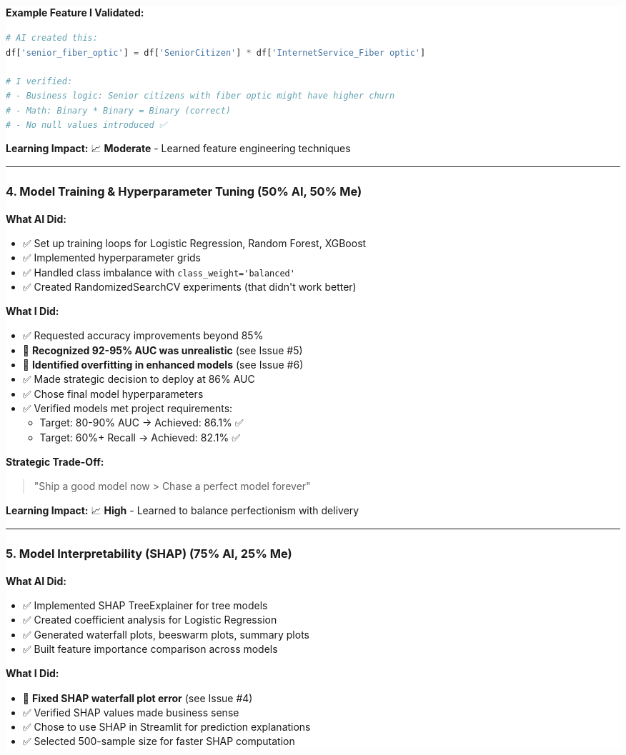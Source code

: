 **Example Feature I Validated:**
```python
# AI created this:
df['senior_fiber_optic'] = df['SeniorCitizen'] * df['InternetService_Fiber optic']

# I verified:
# - Business logic: Senior citizens with fiber optic might have higher churn
# - Math: Binary * Binary = Binary (correct)
# - No null values introduced ✅
```

**Learning Impact:** 📈 **Moderate** - Learned feature engineering techniques

---

### 4. **Model Training & Hyperparameter Tuning** (50% AI, 50% Me)

**What AI Did:**
- ✅ Set up training loops for Logistic Regression, Random Forest, XGBoost
- ✅ Implemented hyperparameter grids
- ✅ Handled class imbalance with `class_weight='balanced'`
- ✅ Created RandomizedSearchCV experiments (that didn't work better)

**What I Did:**
- ✅ Requested accuracy improvements beyond 85%
- 🐛 **Recognized 92-95% AUC was unrealistic** (see Issue #5)
- 🐛 **Identified overfitting in enhanced models** (see Issue #6)
- ✅ Made strategic decision to deploy at 86% AUC
- ✅ Chose final model hyperparameters
- ✅ Verified models met project requirements:
  - Target: 80-90% AUC → Achieved: 86.1% ✅
  - Target: 60%+ Recall → Achieved: 82.1% ✅

**Strategic Trade-Off:**
> "Ship a good model now > Chase a perfect model forever"

**Learning Impact:** 📈 **High** - Learned to balance perfectionism with delivery

---

### 5. **Model Interpretability (SHAP)** (75% AI, 25% Me)

**What AI Did:**
- ✅ Implemented SHAP TreeExplainer for tree models
- ✅ Created coefficient analysis for Logistic Regression
- ✅ Generated waterfall plots, beeswarm plots, summary plots
- ✅ Built feature importance comparison across models

**What I Did:**
- 🐛 **Fixed SHAP waterfall plot error** (see Issue #4)
- ✅ Verified SHAP values made business sense
- ✅ Chose to use SHAP in Streamlit for prediction explanations
- ✅ Selected 500-sample size for faster SHAP computation
